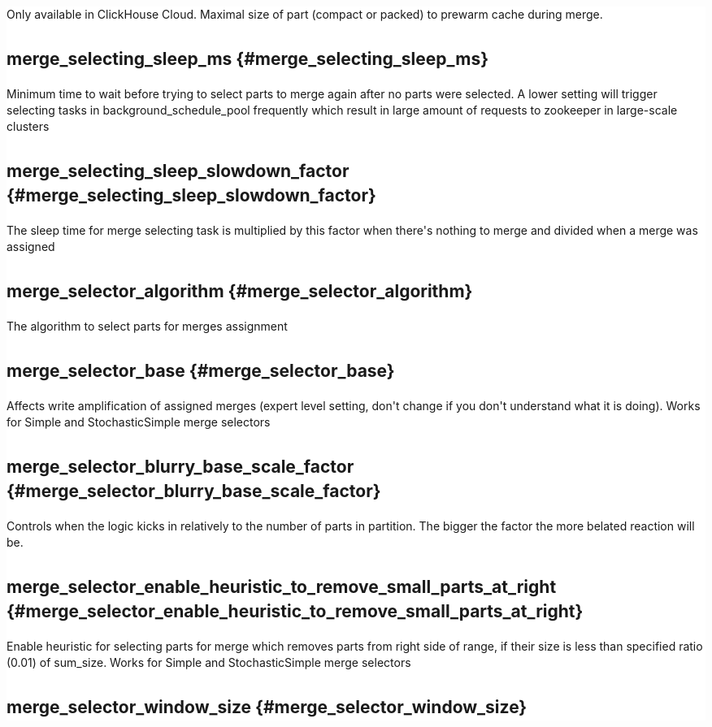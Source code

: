 
Only available in ClickHouse Cloud. Maximal size of part (compact or packed)
to prewarm cache during merge.

## merge_selecting_sleep_ms {#merge_selecting_sleep_ms} 
<SettingsInfoBlock type="UInt64" default_value="5000" />

Minimum time to wait before trying to select parts to merge again after no
parts were selected. A lower setting will trigger selecting tasks in
background_schedule_pool frequently which result in large amount of requests
to zookeeper in large-scale clusters

## merge_selecting_sleep_slowdown_factor {#merge_selecting_sleep_slowdown_factor} 
<SettingsInfoBlock type="Float" default_value="1.2" />

The sleep time for merge selecting task is multiplied by this factor when
there's nothing to merge and divided when a merge was assigned

## merge_selector_algorithm {#merge_selector_algorithm} 

<ExperimentalBadge/>
<SettingsInfoBlock type="MergeSelectorAlgorithm" default_value="Simple" />

The algorithm to select parts for merges assignment

## merge_selector_base {#merge_selector_base} 
<SettingsInfoBlock type="Float" default_value="5" />
Affects write amplification of
assigned merges (expert level setting, don't change if you don't understand
what it is doing). Works for Simple and StochasticSimple merge selectors

## merge_selector_blurry_base_scale_factor {#merge_selector_blurry_base_scale_factor} 
<SettingsInfoBlock type="UInt64" default_value="0" />

Controls when the logic kicks in relatively to the number of parts in
partition. The bigger the factor the more belated reaction will be.

## merge_selector_enable_heuristic_to_remove_small_parts_at_right {#merge_selector_enable_heuristic_to_remove_small_parts_at_right} 
<SettingsInfoBlock type="Bool" default_value="1" />

Enable heuristic for selecting parts for merge which removes parts from right
side of range, if their size is less than specified ratio (0.01) of sum_size.
Works for Simple and StochasticSimple merge selectors

## merge_selector_window_size {#merge_selector_window_size} 
<SettingsInfoBlock type="UInt64" default_value="1000" />
